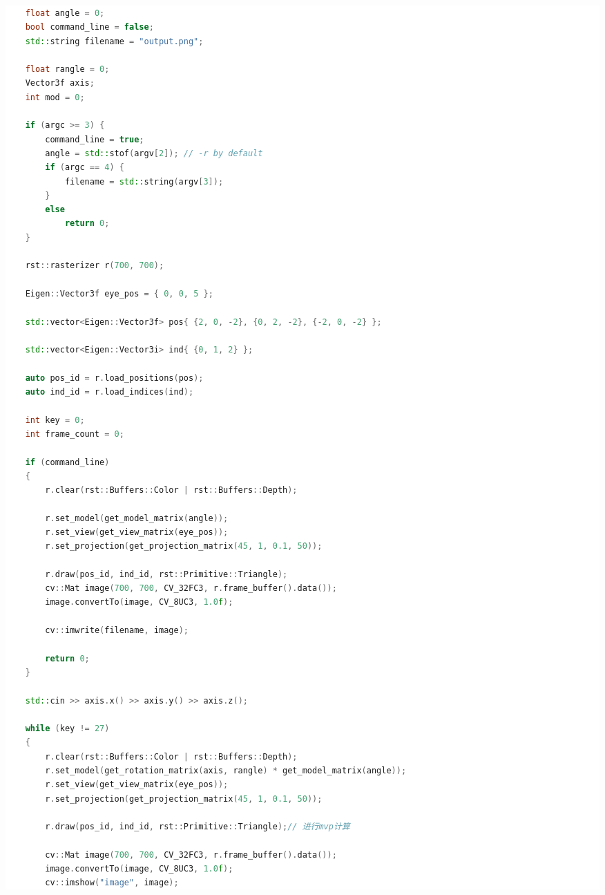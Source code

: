 ```c++
    float angle = 0;
    bool command_line = false;
    std::string filename = "output.png";

    float rangle = 0;
    Vector3f axis;
    int mod = 0;

    if (argc >= 3) {
        command_line = true;
        angle = std::stof(argv[2]); // -r by default
        if (argc == 4) {
            filename = std::string(argv[3]);
        }
        else
            return 0;
    }

    rst::rasterizer r(700, 700);

    Eigen::Vector3f eye_pos = { 0, 0, 5 };

    std::vector<Eigen::Vector3f> pos{ {2, 0, -2}, {0, 2, -2}, {-2, 0, -2} };

    std::vector<Eigen::Vector3i> ind{ {0, 1, 2} };

    auto pos_id = r.load_positions(pos);
    auto ind_id = r.load_indices(ind);

    int key = 0;
    int frame_count = 0;

    if (command_line)
    {
        r.clear(rst::Buffers::Color | rst::Buffers::Depth);

        r.set_model(get_model_matrix(angle));
        r.set_view(get_view_matrix(eye_pos));
        r.set_projection(get_projection_matrix(45, 1, 0.1, 50));

        r.draw(pos_id, ind_id, rst::Primitive::Triangle);
        cv::Mat image(700, 700, CV_32FC3, r.frame_buffer().data());
        image.convertTo(image, CV_8UC3, 1.0f);

        cv::imwrite(filename, image);

        return 0;
    }

    std::cin >> axis.x() >> axis.y() >> axis.z();

    while (key != 27)
    {
        r.clear(rst::Buffers::Color | rst::Buffers::Depth);
        r.set_model(get_rotation_matrix(axis, rangle) * get_model_matrix(angle));
        r.set_view(get_view_matrix(eye_pos));
        r.set_projection(get_projection_matrix(45, 1, 0.1, 50));

        r.draw(pos_id, ind_id, rst::Primitive::Triangle);// 进行mvp计算

        cv::Mat image(700, 700, CV_32FC3, r.frame_buffer().data());
        image.convertTo(image, CV_8UC3, 1.0f);
        cv::imshow("image", image);
```